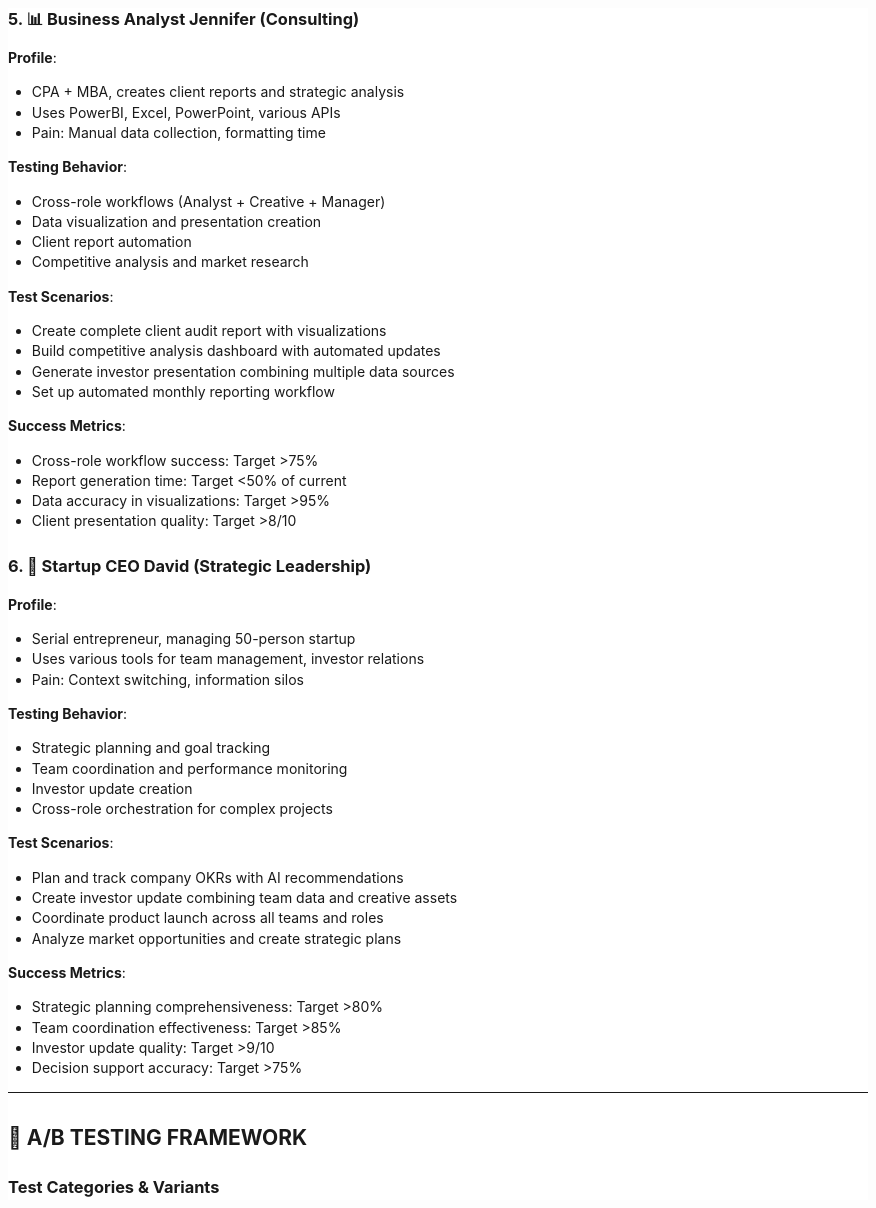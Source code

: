### 5. 📊 Business Analyst Jennifer (Consulting)
**Profile**:
- CPA + MBA, creates client reports and strategic analysis
- Uses PowerBI, Excel, PowerPoint, various APIs
- Pain: Manual data collection, formatting time

**Testing Behavior**:
- Cross-role workflows (Analyst + Creative + Manager)
- Data visualization and presentation creation
- Client report automation
- Competitive analysis and market research

**Test Scenarios**:
- Create complete client audit report with visualizations
- Build competitive analysis dashboard with automated updates
- Generate investor presentation combining multiple data sources
- Set up automated monthly reporting workflow

**Success Metrics**:
- Cross-role workflow success: Target >75%
- Report generation time: Target <50% of current
- Data accuracy in visualizations: Target >95%
- Client presentation quality: Target >8/10

### 6. 🚀 Startup CEO David (Strategic Leadership)
**Profile**:
- Serial entrepreneur, managing 50-person startup
- Uses various tools for team management, investor relations
- Pain: Context switching, information silos

**Testing Behavior**:
- Strategic planning and goal tracking
- Team coordination and performance monitoring
- Investor update creation
- Cross-role orchestration for complex projects

**Test Scenarios**:
- Plan and track company OKRs with AI recommendations
- Create investor update combining team data and creative assets
- Coordinate product launch across all teams and roles
- Analyze market opportunities and create strategic plans

**Success Metrics**:
- Strategic planning comprehensiveness: Target >80%
- Team coordination effectiveness: Target >85%
- Investor update quality: Target >9/10
- Decision support accuracy: Target >75%

---

## 🧪 A/B TESTING FRAMEWORK

### Test Categories & Variants
